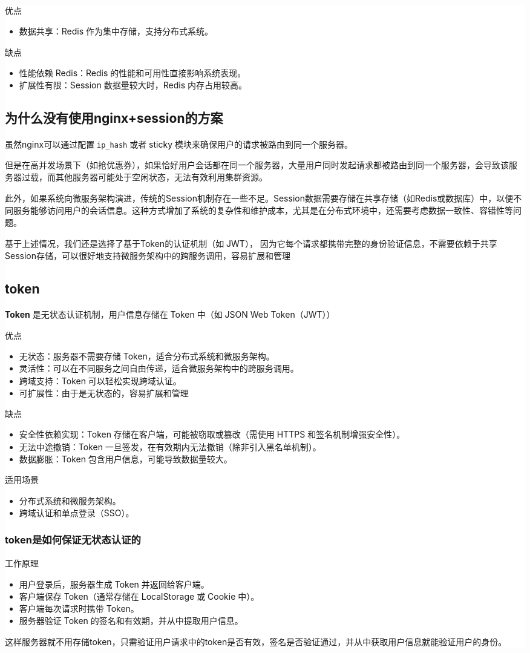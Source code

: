 优点

- 数据共享：Redis 作为集中存储，支持分布式系统。

缺点

- 性能依赖 Redis：Redis 的性能和可用性直接影响系统表现。
- 扩展性有限：Session 数据量较大时，Redis 内存占用较高。



## 为什么没有使用nginx+session的方案

虽然nginx可以通过配置 `ip_hash` 或者 sticky 模块来确保用户的请求被路由到同一个服务器。



但是在高并发场景下（如抢优惠券），如果恰好用户会话都在同一个服务器，大量用户同时发起请求都被路由到同一个服务器，会导致该服务器过载，而其他服务器可能处于空闲状态，无法有效利用集群资源。

此外，如果系统向微服务架构演进，传统的Session机制存在一些不足。Session数据需要存储在共享存储（如Redis或数据库）中，以便不同服务能够访问用户的会话信息。这种方式增加了系统的复杂性和维护成本，尤其是在分布式环境中，还需要考虑数据一致性、容错性等问题。

基于上述情况，我们还是选择了基于Token的认证机制（如 JWT）， 因为它每个请求都携带完整的身份验证信息，不需要依赖于共享Session存储，可以很好地支持微服务架构中的跨服务调用，容易扩展和管理



## token

**Token** 是无状态认证机制，用户信息存储在 Token 中（如  JSON Web Token（JWT））

优点

- 无状态：服务器不需要存储 Token，适合分布式系统和微服务架构。
- 灵活性：可以在不同服务之间自由传递，适合微服务架构中的跨服务调用。
- 跨域支持：Token 可以轻松实现跨域认证。
- 可扩展性：由于是无状态的，容易扩展和管理

缺点

- 安全性依赖实现：Token 存储在客户端，可能被窃取或篡改（需使用 HTTPS 和签名机制增强安全性）。
- 无法中途撤销：Token 一旦签发，在有效期内无法撤销（除非引入黑名单机制）。
- 数据膨胀：Token 包含用户信息，可能导致数据量较大。

适用场景

- 分布式系统和微服务架构。
- 跨域认证和单点登录（SSO）。



### token是如何保证无状态认证的

工作原理

- 用户登录后，服务器生成 Token 并返回给客户端。
- 客户端保存 Token（通常存储在 LocalStorage 或 Cookie 中）。
- 客户端每次请求时携带 Token。
- 服务器验证 Token 的签名和有效期，并从中提取用户信息。

这样服务器就不用存储token，只需验证用户请求中的token是否有效，签名是否验证通过，并从中获取用户信息就能验证用户的身份。
